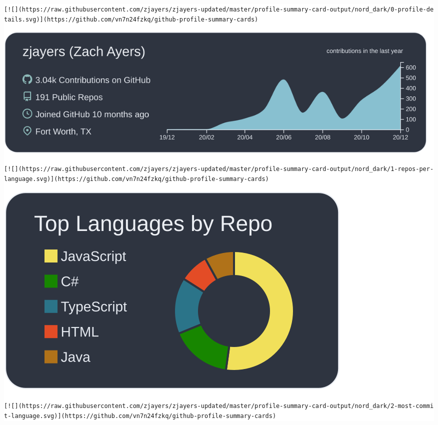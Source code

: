 
```
[![](https://raw.githubusercontent.com/zjayers/zjayers-updated/master/profile-summary-card-output/nord_dark/0-profile-details.svg)](https://github.com/vn7n24fzkq/github-profile-summary-cards)
```
![](https://raw.githubusercontent.com/zjayers/zjayers-updated/master/profile-summary-card-output/nord_dark/0-profile-details.svg)


```
[![](https://raw.githubusercontent.com/zjayers/zjayers-updated/master/profile-summary-card-output/nord_dark/1-repos-per-language.svg)](https://github.com/vn7n24fzkq/github-profile-summary-cards)
```
![](https://raw.githubusercontent.com/zjayers/zjayers-updated/master/profile-summary-card-output/nord_dark/1-repos-per-language.svg)


```
[![](https://raw.githubusercontent.com/zjayers/zjayers-updated/master/profile-summary-card-output/nord_dark/2-most-commit-language.svg)](https://github.com/vn7n24fzkq/github-profile-summary-cards)
```